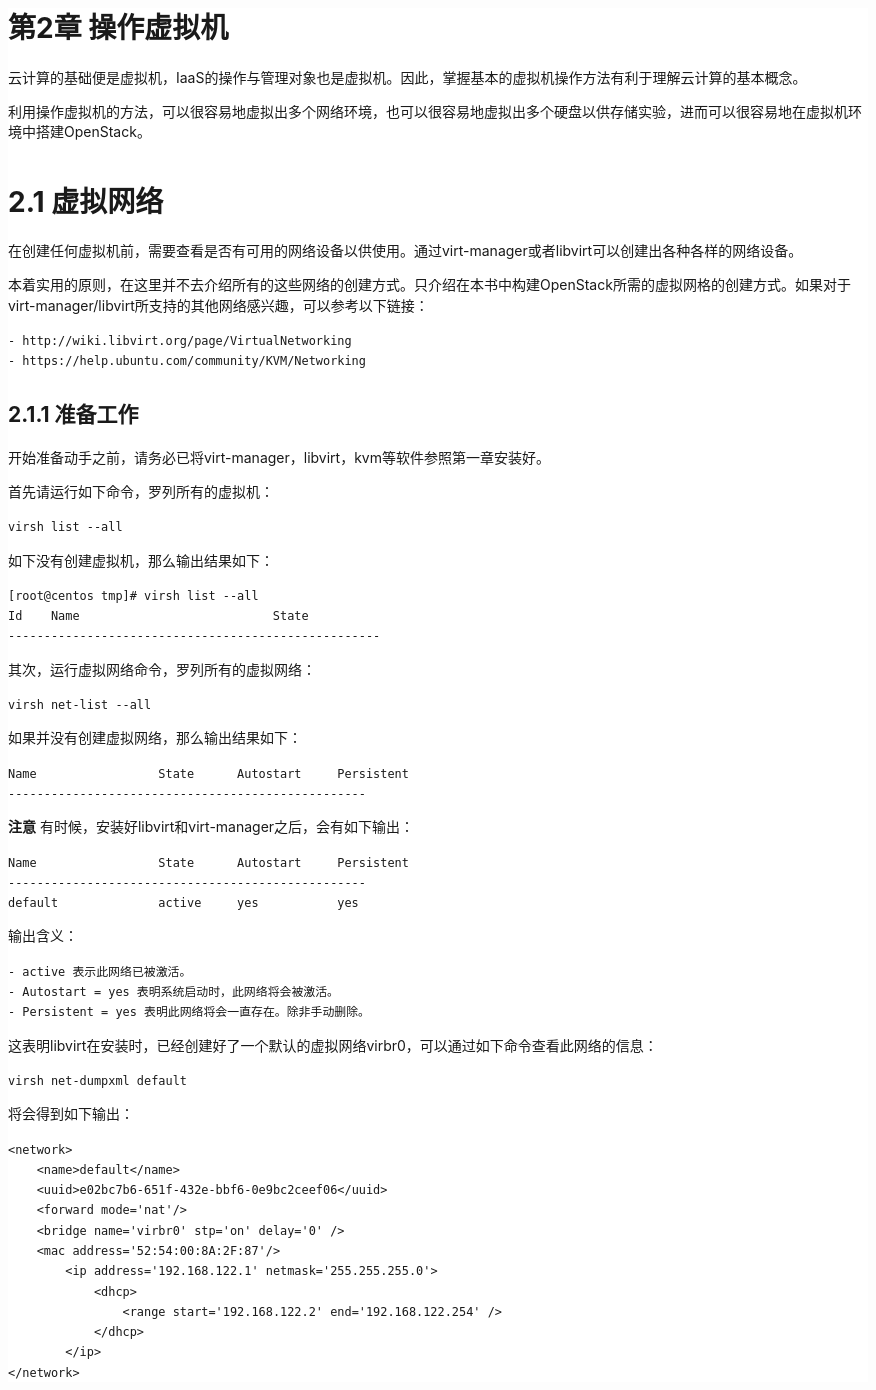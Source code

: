第2章 操作虚拟机
====================
云计算的基础便是虚拟机，IaaS的操作与管理对象也是虚拟机。因此，掌握基本的虚拟机操作方法有利于理解云计算的基本概念。

利用操作虚拟机的方法，可以很容易地虚拟出多个网络环境，也可以很容易地虚拟出多个硬盘以供存储实验，进而可以很容易地在虚拟机环境中搭建OpenStack。

# 2.1 虚拟网络
在创建任何虚拟机前，需要查看是否有可用的网络设备以供使用。通过virt-manager或者libvirt可以创建出各种各样的网络设备。

本着实用的原则，在这里并不去介绍所有的这些网络的创建方式。只介绍在本书中构建OpenStack所需的虚拟网格的创建方式。如果对于virt-manager/libvirt所支持的其他网络感兴趣，可以参考以下链接：

	- http://wiki.libvirt.org/page/VirtualNetworking
	- https://help.ubuntu.com/community/KVM/Networking

## 2.1.1 准备工作
开始准备动手之前，请务必已将virt-manager，libvirt，kvm等软件参照第一章安装好。

首先请运行如下命令，罗列所有的虚拟机：

	virsh list --all

如下没有创建虚拟机，那么输出结果如下：

	[root@centos tmp]# virsh list --all
	Id    Name                           State
	----------------------------------------------------


其次，运行虚拟网络命令，罗列所有的虚拟网络：

	virsh net-list --all

如果并没有创建虚拟网络，那么输出结果如下：

	Name                 State      Autostart     Persistent
	--------------------------------------------------

**注意** 有时候，安装好libvirt和virt-manager之后，会有如下输出：

	Name                 State      Autostart     Persistent
	--------------------------------------------------
	default              active     yes           yes

输出含义：

	- active 表示此网络已被激活。
	- Autostart = yes 表明系统启动时，此网络将会被激活。
	- Persistent = yes 表明此网络将会一直存在。除非手动删除。

这表明libvirt在安装时，已经创建好了一个默认的虚拟网络virbr0，可以通过如下命令查看此网络的信息：

	virsh net-dumpxml default

将会得到如下输出：

	<network>
  		<name>default</name>
  		<uuid>e02bc7b6-651f-432e-bbf6-0e9bc2ceef06</uuid>
  		<forward mode='nat'/>
  		<bridge name='virbr0' stp='on' delay='0' />
  		<mac address='52:54:00:8A:2F:87'/>
  			<ip address='192.168.122.1' netmask='255.255.255.0'>
    			<dhcp>
      				<range start='192.168.122.2' end='192.168.122.254' />
    			</dhcp>
  			</ip>
	</network>
